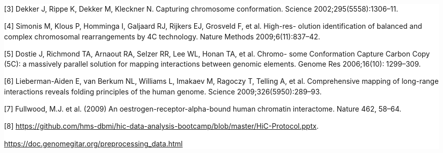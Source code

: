[3] Dekker J, Rippe K, Dekker M, Kleckner N. Capturing chromosome conformation. Science 2002;295(5558):1306–11.<br>

[4] Simonis M, Klous P, Homminga I, Galjaard RJ, Rijkers EJ, Grosveld F, et al. High-res- olution identification of balanced and complex chromosomal rearrangements by 4C technology. Nature Methods 2009;6(11):837–42.<br>

[5] Dostie J, Richmond TA, Arnaout RA, Selzer RR, Lee WL, Honan TA, et al. Chromo- some Conformation Capture Carbon Copy (5C): a massively parallel solution for mapping interactions between genomic elements. Genome Res 2006;16(10): 1299–309.<br>

[6] Lieberman-Aiden E, van Berkum NL, Williams L, Imakaev M, Ragoczy T, Telling A, et al. Comprehensive mapping of long-range interactions reveals folding principles of the human genome. Science 2009;326(5950):289–93.<br>

[7] Fullwood, M.J. et al. (2009) An oestrogen-receptor-alpha-bound human chromatin interactome. Nature 462, 58–64.<br>

[8] https://github.com/hms-dbmi/hic-data-analysis-bootcamp/blob/master/HiC-Protocol.pptx.

https://doc.genomegitar.org/preprocessing_data.html
